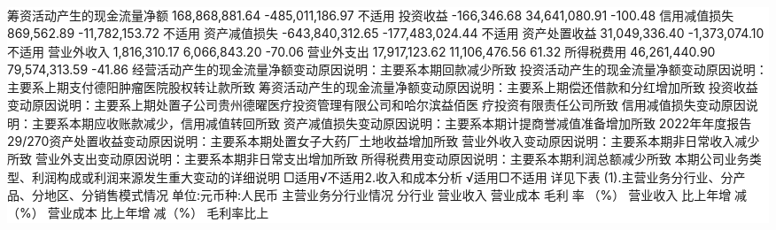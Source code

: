 筹资活动产生的现金流量净额
168,868,881.64
-485,011,186.97
不适用
投资收益
-166,346.68
34,641,080.91
-100.48
信用减值损失
869,562.89
-11,782,153.72
不适用
资产减值损失
-643,840,312.65
-177,483,024.44
不适用
资产处置收益
31,049,336.40
-1,373,074.10
不适用
营业外收入
1,816,310.17
6,066,843.20
-70.06
营业外支出
17,917,123.62
11,106,476.56
61.32
所得税费用
46,261,440.90
79,574,313.59
-41.86
经营活动产生的现金流量净额变动原因说明：主要系本期回款减少所致
投资活动产生的现金流量净额变动原因说明：主要系上期支付德阳肿瘤医院股权转让款所致
筹资活动产生的现金流量净额变动原因说明：主要系上期偿还借款和分红增加所致
投资收益变动原因说明：主要系上期处置子公司贵州德曜医疗投资管理有限公司和哈尔滨益佰医
疗投资有限责任公司所致
信用减值损失变动原因说明：主要系本期应收账款减少，信用减值转回所致
资产减值损失变动原因说明：主要系本期计提商誉减值准备增加所致
2022年年度报告
29/270资产处置收益变动原因说明：主要系本期处置女子大药厂土地收益增加所致
营业外收入变动原因说明：主要系本期非日常收入减少所致
营业外支出变动原因说明：主要系本期非日常支出增加所致
所得税费用变动原因说明：主要系本期利润总额减少所致
本期公司业务类型、利润构成或利润来源发生重大变动的详细说明
□适用√不适用2.收入和成本分析
√适用□不适用
详见下表
(1).主营业务分行业、分产品、分地区、分销售模式情况
单位:元币种:人民币
主营业务分行业情况
分行业
营业收入
营业成本
毛利
率
（%）
营业收入
比上年增
减（%）
营业成本
比上年增
减（%）
毛利率比上